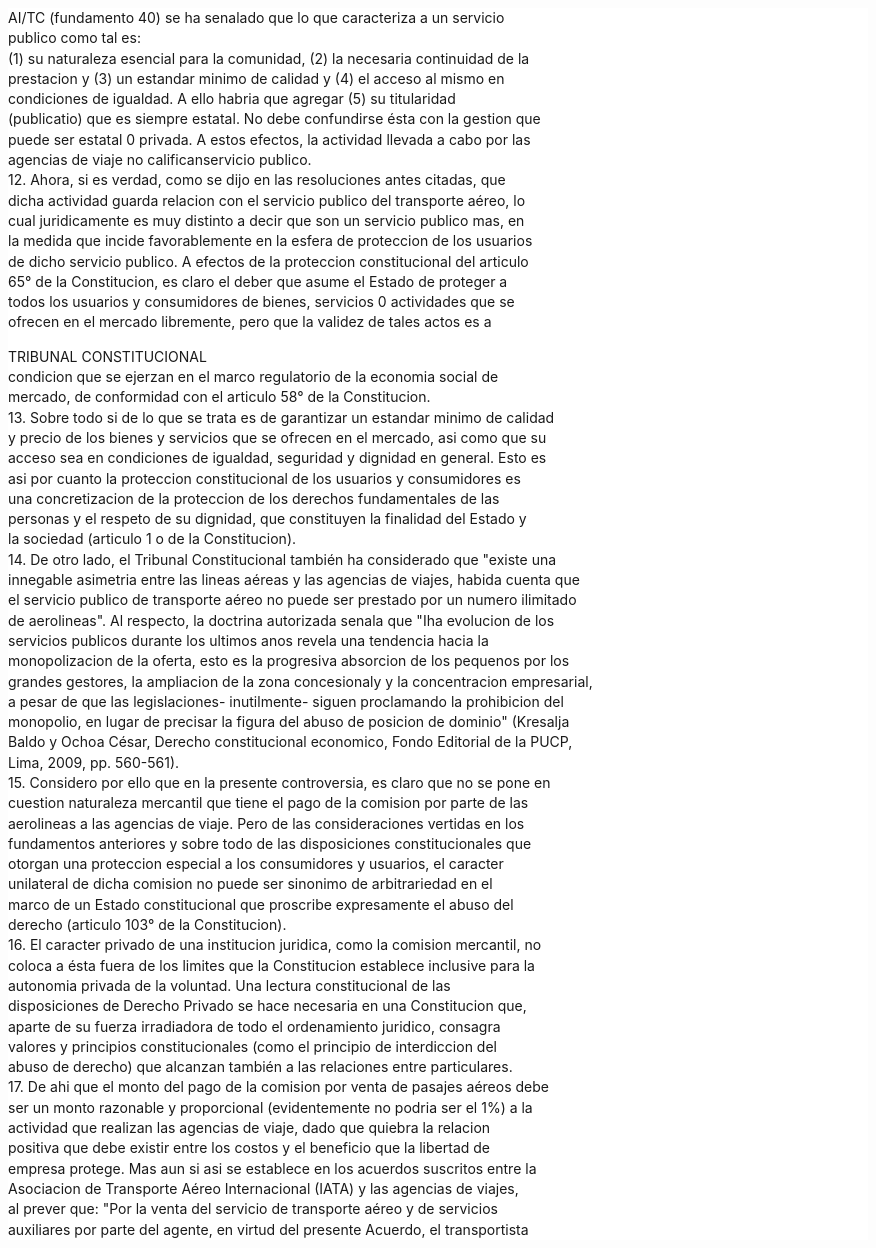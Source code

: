 AI/TC (fundamento 40) se ha senalado que lo que caracteriza a un servicio  
publico como tal es:  
(1) su naturaleza esencial para la comunidad, (2) la necesaria continuidad de la  
prestacion y (3) un estandar minimo de calidad y (4) el acceso al mismo en  
condiciones de igualdad. A ello habria que agregar (5) su titularidad  
(publicatio) que es siempre estatal. No debe confundirse ésta con la gestion que  
puede ser estatal 0 privada. A estos efectos, la actividad llevada a cabo por las  
agencias de viaje no calificanservicio publico.  
12. Ahora, si es verdad, como se dijo en las resoluciones antes citadas, que  
dicha actividad guarda relacion con el servicio publico del transporte aéreo, lo  
cual juridicamente es muy distinto a decir que son un servicio publico mas, en  
la medida que incide favorablemente en la esfera de proteccion de los usuarios  
de dicho servicio publico. A efectos de la proteccion constitucional del articulo  
65° de la Constitucion, es claro el deber que asume el Estado de proteger a  
todos los usuarios y consumidores de bienes, servicios 0 actividades que se  
ofrecen en el mercado libremente, pero que la validez de tales actos es a  
>  
TRIBUNAL CONSTITUCIONAL  
condicion que se ejerzan en el marco regulatorio de la economia social de  
mercado, de conformidad con el articulo 58° de la Constitucion.  
13. Sobre todo si de lo que se trata es de garantizar un estandar minimo de calidad  
y precio de los bienes y servicios que se ofrecen en el mercado, asi como que su  
acceso sea en condiciones de igualdad, seguridad y dignidad en general. Esto es  
asi por cuanto la proteccion constitucional de los usuarios y consumidores es  
una concretizacion de la proteccion de los derechos fundamentales de las  
personas y el respeto de su dignidad, que constituyen la finalidad del Estado y  
la sociedad (articulo 1 o de la Constitucion).  
14. De otro lado, el Tribunal Constitucional también ha considerado que "existe una  
innegable asimetria entre las lineas aéreas y las agencias de viajes, habida cuenta que  
el servicio publico de transporte aéreo no puede ser prestado por un numero ilimitado  
de aerolineas". Al respecto, la doctrina autorizada senala que "Iha evolucion de los  
servicios publicos durante los ultimos anos revela una tendencia hacia la  
monopolizacion de la oferta, esto es la progresiva absorcion de los pequenos por los  
grandes gestores, la ampliacion de la zona concesionaly y la concentracion empresarial,  
a pesar de que las legislaciones- inutilmente- siguen proclamando la prohibicion del  
monopolio, en lugar de precisar la figura del abuso de posicion de dominio" (Kresalja  
Baldo y Ochoa César, Derecho constitucional economico, Fondo Editorial de la PUCP,  
Lima, 2009, pp. 560-561).  
15. Considero por ello que en la presente controversia, es claro que no se pone en  
cuestion naturaleza mercantil que tiene el pago de la comision por parte de las  
aerolineas a las agencias de viaje. Pero de las consideraciones vertidas en los  
fundamentos anteriores y sobre todo de las disposiciones constitucionales que  
otorgan una proteccion especial a los consumidores y usuarios, el caracter  
unilateral de dicha comision no puede ser sinonimo de arbitrariedad en el  
marco de un Estado constitucional que proscribe expresamente el abuso del  
derecho (articulo 103° de la Constitucion).  
16. El caracter privado de una institucion juridica, como la comision mercantil, no  
coloca a ésta fuera de los limites que la Constitucion establece inclusive para la  
autonomia privada de la voluntad. Una lectura constitucional de las  
disposiciones de Derecho Privado se hace necesaria en una Constitucion que,  
aparte de su fuerza irradiadora de todo el ordenamiento juridico, consagra  
valores y principios constitucionales (como el principio de interdiccion del  
abuso de derecho) que alcanzan también a las relaciones entre particulares.  
17. De ahi que el monto del pago de la comision por venta de pasajes aéreos debe  
ser un monto razonable y proporcional (evidentemente no podria ser el 1%) a la  
actividad que realizan las agencias de viaje, dado que quiebra la relacion  
positiva que debe existir entre los costos y el beneficio que la libertad de  
empresa protege. Mas aun si asi se establece en los acuerdos suscritos entre la  
Asociacion de Transporte Aéreo Internacional (IATA) y las agencias de viajes,  
al prever que: "Por la venta del servicio de transporte aéreo y de servicios  
auxiliares por parte del agente, en virtud del presente Acuerdo, el transportista  
  